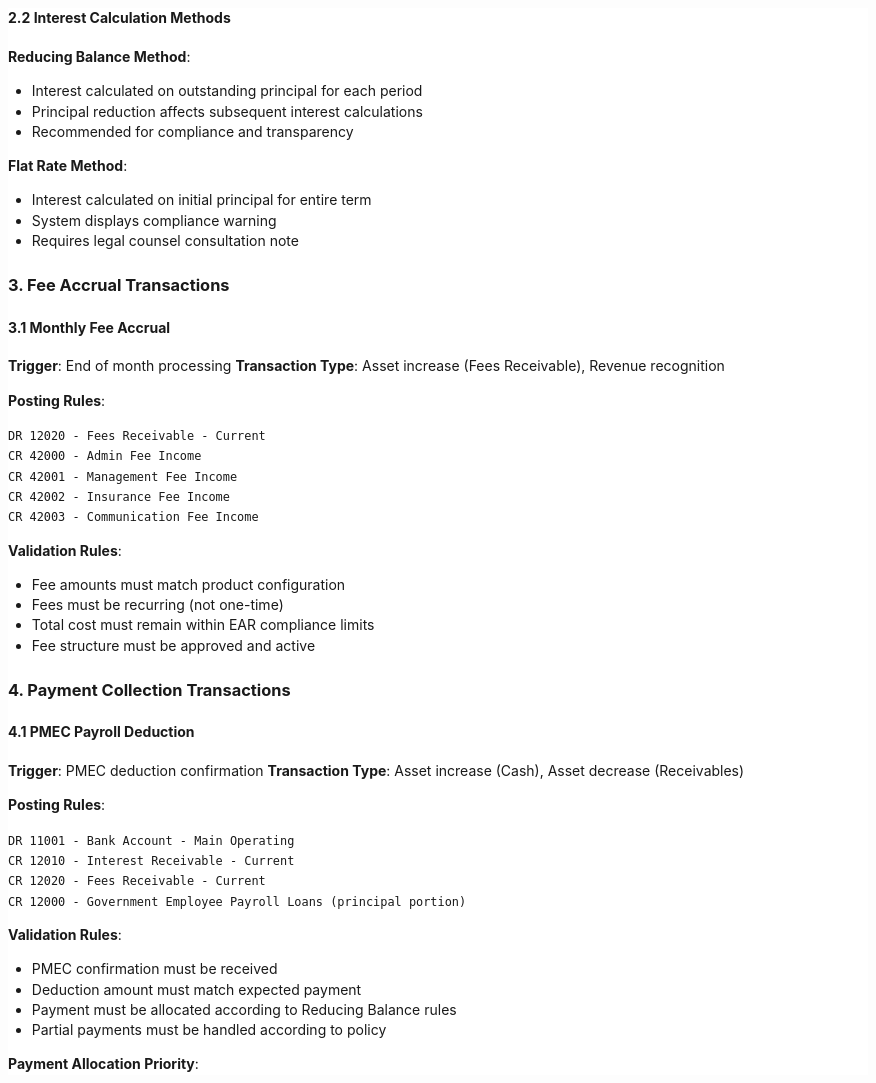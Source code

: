 #### 2.2 Interest Calculation Methods
**Reducing Balance Method**:
- Interest calculated on outstanding principal for each period
- Principal reduction affects subsequent interest calculations
- Recommended for compliance and transparency

**Flat Rate Method**:
- Interest calculated on initial principal for entire term
- System displays compliance warning
- Requires legal counsel consultation note

### 3. Fee Accrual Transactions

#### 3.1 Monthly Fee Accrual
**Trigger**: End of month processing
**Transaction Type**: Asset increase (Fees Receivable), Revenue recognition

**Posting Rules**:
```
DR 12020 - Fees Receivable - Current
CR 42000 - Admin Fee Income
CR 42001 - Management Fee Income
CR 42002 - Insurance Fee Income
CR 42003 - Communication Fee Income
```

**Validation Rules**:
- Fee amounts must match product configuration
- Fees must be recurring (not one-time)
- Total cost must remain within EAR compliance limits
- Fee structure must be approved and active

### 4. Payment Collection Transactions

#### 4.1 PMEC Payroll Deduction
**Trigger**: PMEC deduction confirmation
**Transaction Type**: Asset increase (Cash), Asset decrease (Receivables)

**Posting Rules**:
```
DR 11001 - Bank Account - Main Operating
CR 12010 - Interest Receivable - Current
CR 12020 - Fees Receivable - Current
CR 12000 - Government Employee Payroll Loans (principal portion)
```

**Validation Rules**:
- PMEC confirmation must be received
- Deduction amount must match expected payment
- Payment must be allocated according to Reducing Balance rules
- Partial payments must be handled according to policy

**Payment Allocation Priority**:

